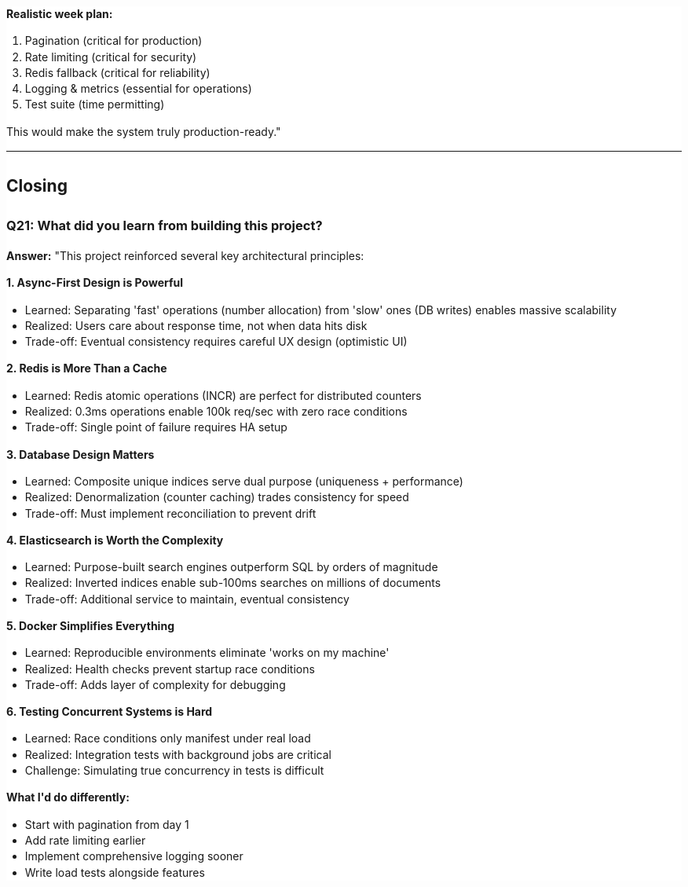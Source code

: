 **Realistic week plan:**
1. Pagination (critical for production)
2. Rate limiting (critical for security)
3. Redis fallback (critical for reliability)
4. Logging & metrics (essential for operations)
5. Test suite (time permitting)

This would make the system truly production-ready."

---

## Closing

### Q21: What did you learn from building this project?

**Answer:**
"This project reinforced several key architectural principles:

**1. Async-First Design is Powerful**
- Learned: Separating 'fast' operations (number allocation) from 'slow' ones (DB writes) enables massive scalability
- Realized: Users care about response time, not when data hits disk
- Trade-off: Eventual consistency requires careful UX design (optimistic UI)

**2. Redis is More Than a Cache**
- Learned: Redis atomic operations (INCR) are perfect for distributed counters
- Realized: 0.3ms operations enable 100k req/sec with zero race conditions
- Trade-off: Single point of failure requires HA setup

**3. Database Design Matters**
- Learned: Composite unique indices serve dual purpose (uniqueness + performance)
- Realized: Denormalization (counter caching) trades consistency for speed
- Trade-off: Must implement reconciliation to prevent drift

**4. Elasticsearch is Worth the Complexity**
- Learned: Purpose-built search engines outperform SQL by orders of magnitude
- Realized: Inverted indices enable sub-100ms searches on millions of documents
- Trade-off: Additional service to maintain, eventual consistency

**5. Docker Simplifies Everything**
- Learned: Reproducible environments eliminate 'works on my machine'
- Realized: Health checks prevent startup race conditions
- Trade-off: Adds layer of complexity for debugging

**6. Testing Concurrent Systems is Hard**
- Learned: Race conditions only manifest under real load
- Realized: Integration tests with background jobs are critical
- Challenge: Simulating true concurrency in tests is difficult

**What I'd do differently:**
- Start with pagination from day 1
- Add rate limiting earlier
- Implement comprehensive logging sooner
- Write load tests alongside features
